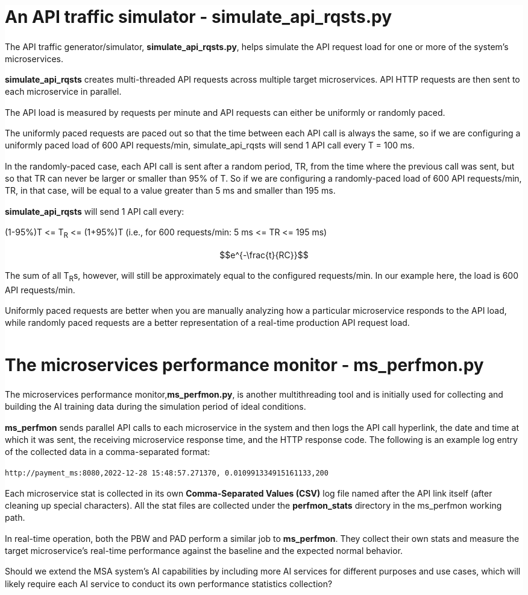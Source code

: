 # An API traffic simulator - simulate_api_rqsts.py
The API traffic generator/simulator, **simulate_api_rqsts.py**, helps simulate the API request load for one or more of the system’s microservices.

**simulate_api_rqsts** creates multi-threaded API requests across multiple target microservices. API HTTP requests are then sent to each microservice in parallel.

The API load is measured by requests per minute and API requests can either be uniformly or randomly paced.

The uniformly paced requests are paced out so that the time between each API call is always the same, so if we are configuring a uniformly paced load of 600 API requests/min, simulate_api_rqsts will send 1 API call every T = 100 ms.

In the randomly-paced case, each API call is sent after a random period, TR, from the time where the previous call was sent, but so that TR can never be larger or smaller than 95% of T. So if we are configuring a randomly-paced load of 600 API requests/min, TR, in that case, will be equal to a value greater than 5 ms and smaller than 195 ms.

**simulate_api_rqsts** will send 1 API call every:

(1-95%)T <= T<sub>R</sub> <= (1+95%)T (i.e., for 600 requests/min: 5 ms <= TR <= 195 ms)

$$e^{-\frac{t}{RC}}$$

The sum of all T<sub>R</sub>s, however, will still be approximately equal to the configured requests/min. In our example here, the load is 600 API requests/min.

Uniformly paced requests are better when you are manually analyzing how a particular microservice responds to the API load, while randomly paced requests are a better representation of a real-time production API request load.

# The microservices performance monitor - ms_perfmon.py
The microservices performance monitor,**ms_perfmon.py**, is another multithreading tool and is initially used for collecting and building the AI training data during the simulation period of ideal conditions.

**ms_perfmon** sends parallel API calls to each microservice in the system and then logs the API call hyperlink, the date and time at which it was sent, the receiving microservice response time, and the HTTP response code. The following is an example log entry of the collected data in a comma-separated format:

```
http://payment_ms:8080,2022-12-28 15:48:57.271370, 0.010991334915161133,200
```
Each microservice stat is collected in its own **Comma-Separated Values (CSV)** log file named after the API link itself (after cleaning up special characters). All the stat files are collected under the **perfmon_stats** directory in the ms_perfmon working path.

In real-time operation, both the PBW and PAD perform a similar job to **ms_perfmon**. They collect their own stats and measure the target microservice’s real-time performance against the baseline and the expected normal behavior.

Should we extend the MSA system’s AI capabilities by including more AI services for different purposes and use cases, which will likely require each AI service to conduct its own performance statistics collection?
